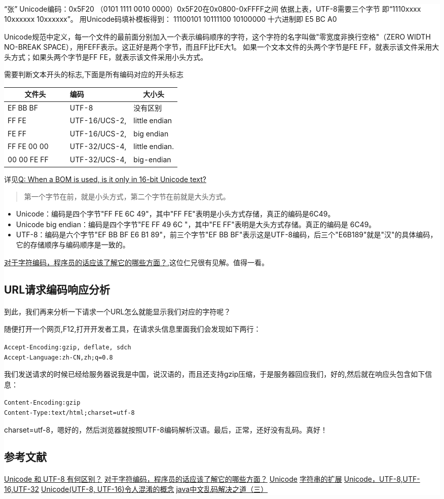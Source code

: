 “张”
Unicode编码：0x5F20 （0101 1111 0010 0000）0x5F20在0x0800-0xFFFF之间
依据上表，UTF-8需要三个字节 即“1110xxxx 10xxxxxx 10xxxxxx”。
用Unicode码填补模板得到： 11100101 10111100 10100000 十六进制即 E5 BC A0 

Unicode规范中定义，每一个文件的最前面分别加入一个表示编码顺序的字符，这个字符的名字叫做"零宽度非换行空格"（ZERO WIDTH NO-BREAK SPACE），用FEFF表示。这正好是两个字节，而且FF比FE大1。
如果一个文本文件的头两个字节是FE FF，就表示该文件采用大头方式；如果头两个字节是FF FE，就表示该文件采用小头方式。

需要判断文本开头的标志,下面是所有编码对应的开头标志

|文件头|编码|大小头|
|------|:-----|----|
|EF BB BF　　　 |UTF-8         |    没有区别    |
|FF FE　　　　　|UTF-16/UCS-2, |little endian   |
|FE FF　　　　　|UTF-16/UCS-2, |big endian      |
|FF FE 00 00　　|UTF-32/UCS-4, |little endian.  |
|00 00 FE FF　　|UTF-32/UCS-4, |big-endian      |

详见[Q: When a BOM is used, is it only in 16-bit Unicode text?](http://www.unicode.org/faq/utf_bom.html)

> 第一个字节在前，就是小头方式，第二个字节在前就是大头方式。

- Unicode：编码是四个字节"FF FE 6C 49"，其中"FF FE"表明是小头方式存储，真正的编码是6C49。
- Unicode big endian：编码是四个字节"FE FF 49 6C "，其中"FE FF"表明是大头方式存储。真正的编码是 6C49。
- UTF-8：编码是六个字节"EF BB BF E6 B1 89"，前三个字节"EF BB BF"表示这是UTF-8编码，后三个"E6B189"就是"汉"的具体编码，它的存储顺序与编码顺序是一致的。

[对于字符编码，程序员的话应该了解它的哪些方面？](https://www.zhihu.com/question/20152853/answer/95576659),这位仁兄很有见解。值得一看。

## URL请求编码响应分析

到此，我们再来分析一下请求一个URL怎么就能显示我们对应的字符呢？

随便打开一个网页,F12,打开开发者工具，在请求头信息里面我们会发现如下两行：

```
Accept-Encoding:gzip, deflate, sdch
Accept-Language:zh-CN,zh;q=0.8
```
我们发送请求的时候已经给服务器说我是中国，说汉语的，而且还支持gzip压缩，于是服务器回应我们，好的,然后就在响应头包含如下信息：
```
Content-Encoding:gzip
Content-Type:text/html;charset=utf-8
```
charset=utf-8，嗯好的，然后浏览器就按照UTF-8编码解析汉语。最后，正常，还好没有乱码。真好！

## 参考文献


[Unicode 和 UTF-8 有何区别？](https://www.zhihu.com/question/23374078)
[对于字符编码，程序员的话应该了解它的哪些方面？](https://www.zhihu.com/question/20152853/answer/95576659)
[Unicode](http://baike.baidu.com/link?url=ZCZSJNDfFE33N8JU7MqxedQ9HtV1KwGREMeRQAcrBW3HOvgCBxrUOBPecnHatVei9-7G7LrmM3jUouhy8bJKEa)
[字符串的扩展](https://likebeta.gitbooks.io/es6tutorial/content/docs/string.html)
[ Unicode，UTF-8,UTF-16,UTF-32](http://blog.csdn.net/mylinx/article/details/6874414)
[Unicode(UTF-8, UTF-16)令人混淆的概念](http://www.cnblogs.com/kingcat/archive/2012/10/16/2726334.html)
[java中文乱码解决之道（三）](http://www.cnblogs.com/chenssy/p/4205130.html)